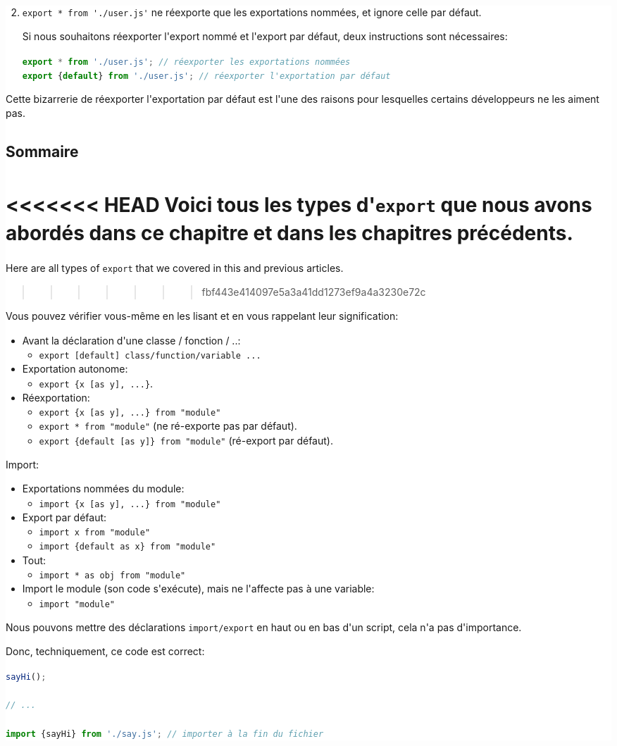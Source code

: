 2. `export * from './user.js'` ne réexporte que les exportations nommées, et ignore celle par défaut.

    Si nous souhaitons réexporter l'export nommé et l'export par défaut, deux instructions sont nécessaires:
    ```js
    export * from './user.js'; // réexporter les exportations nommées
    export {default} from './user.js'; // réexporter l'exportation par défaut
    ```

Cette bizarrerie de réexporter l'exportation par défaut est l'une des raisons pour lesquelles certains développeurs ne les aiment pas.

## Sommaire

<<<<<<< HEAD
Voici tous les types d'`export` que nous avons abordés dans ce chapitre et dans les chapitres précédents.
=======
Here are all types of `export` that we covered in this and previous articles.
>>>>>>> fbf443e414097e5a3a41dd1273ef9a4a3230e72c

Vous pouvez vérifier vous-même en les lisant et en vous rappelant leur signification:

- Avant la déclaration d'une classe / fonction / ..:
  - `export [default] class/function/variable ...`
- Exportation autonome:
  - `export {x [as y], ...}`.
- Réexportation:
  - `export {x [as y], ...} from "module"`
  - `export * from "module"` (ne ré-exporte pas par défaut).
  - `export {default [as y]} from "module"` (ré-export par défaut).

Import:

- Exportations nommées du module:
  - `import {x [as y], ...} from "module"`
- Export par défaut: 
  - `import x from "module"`
  - `import {default as x} from "module"`
- Tout:
  - `import * as obj from "module"`
- Import le module (son code s'exécute), mais ne l'affecte pas à une variable:
  - `import "module"`

Nous pouvons mettre des déclarations `import/export` en haut ou en bas d'un script, cela n'a pas d'importance.

Donc, techniquement, ce code est correct:
```js
sayHi();

// ...

import {sayHi} from './say.js'; // importer à la fin du fichier
```
